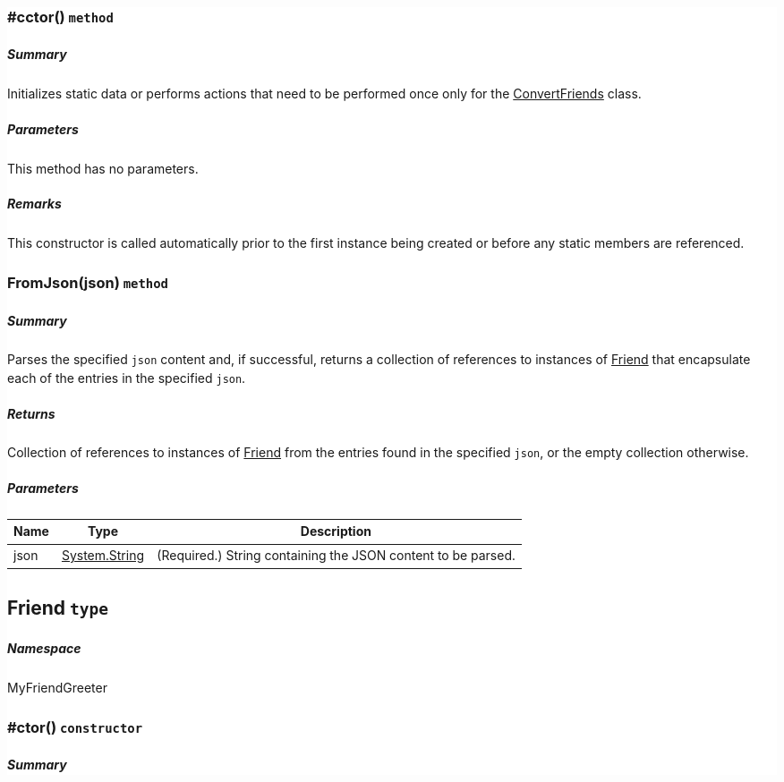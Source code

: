 <a name='M-MyFriendGreeter-ConvertFriends-#cctor'></a>
### #cctor() `method`

##### Summary

Initializes static data or performs actions that need to be performed once only
for the [ConvertFriends](#T-MyFriendGreeter-ConvertFriends 'MyFriendGreeter.ConvertFriends') class.

##### Parameters

This method has no parameters.

##### Remarks

This constructor is called automatically prior to the first instance being
created or before any static members are referenced.

<a name='M-MyFriendGreeter-ConvertFriends-FromJson-System-String-'></a>
### FromJson(json) `method`

##### Summary

Parses the specified `json` content and, if successful,
returns a collection of references to instances of
[Friend](#T-MyFriendGreeter-Friend 'MyFriendGreeter.Friend') that encapsulate each of the entries in
the specified `json`.

##### Returns

Collection of references to instances of
[Friend](#T-MyFriendGreeter-Friend 'MyFriendGreeter.Friend') from the entries found in the specified
`json`, or the empty collection otherwise.

##### Parameters

| Name | Type | Description |
| ---- | ---- | ----------- |
| json | [System.String](http://msdn.microsoft.com/query/dev14.query?appId=Dev14IDEF1&l=EN-US&k=k:System.String 'System.String') | (Required.) String containing the JSON content to be parsed. |

<a name='T-MyFriendGreeter-Friend'></a>
## Friend `type`

##### Namespace

MyFriendGreeter

<a name='M-MyFriendGreeter-Friend-#ctor'></a>
### #ctor() `constructor`

##### Summary
